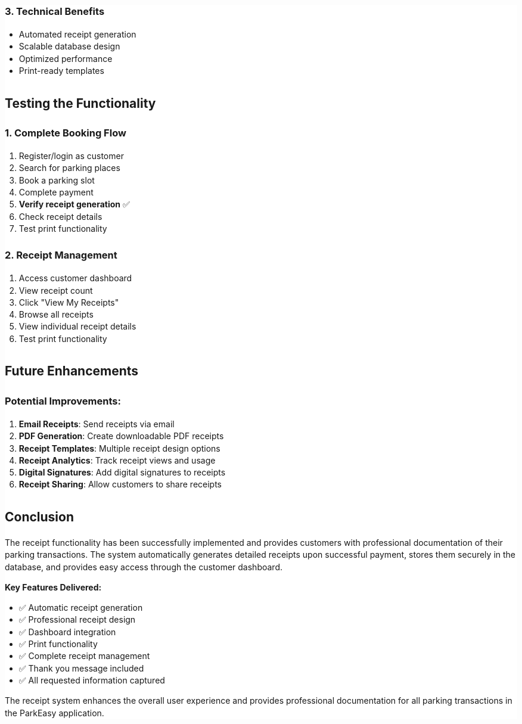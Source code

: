 ### 3. **Technical Benefits**
- Automated receipt generation
- Scalable database design
- Optimized performance
- Print-ready templates

## Testing the Functionality

### 1. **Complete Booking Flow**
1. Register/login as customer
2. Search for parking places
3. Book a parking slot
4. Complete payment
5. **Verify receipt generation** ✅
6. Check receipt details
7. Test print functionality

### 2. **Receipt Management**
1. Access customer dashboard
2. View receipt count
3. Click "View My Receipts"
4. Browse all receipts
5. View individual receipt details
6. Test print functionality

## Future Enhancements

### Potential Improvements:
1. **Email Receipts**: Send receipts via email
2. **PDF Generation**: Create downloadable PDF receipts
3. **Receipt Templates**: Multiple receipt design options
4. **Receipt Analytics**: Track receipt views and usage
5. **Digital Signatures**: Add digital signatures to receipts
6. **Receipt Sharing**: Allow customers to share receipts

## Conclusion

The receipt functionality has been successfully implemented and provides customers with professional documentation of their parking transactions. The system automatically generates detailed receipts upon successful payment, stores them securely in the database, and provides easy access through the customer dashboard.

**Key Features Delivered:**
- ✅ Automatic receipt generation
- ✅ Professional receipt design
- ✅ Dashboard integration
- ✅ Print functionality
- ✅ Complete receipt management
- ✅ Thank you message included
- ✅ All requested information captured

The receipt system enhances the overall user experience and provides professional documentation for all parking transactions in the ParkEasy application.
